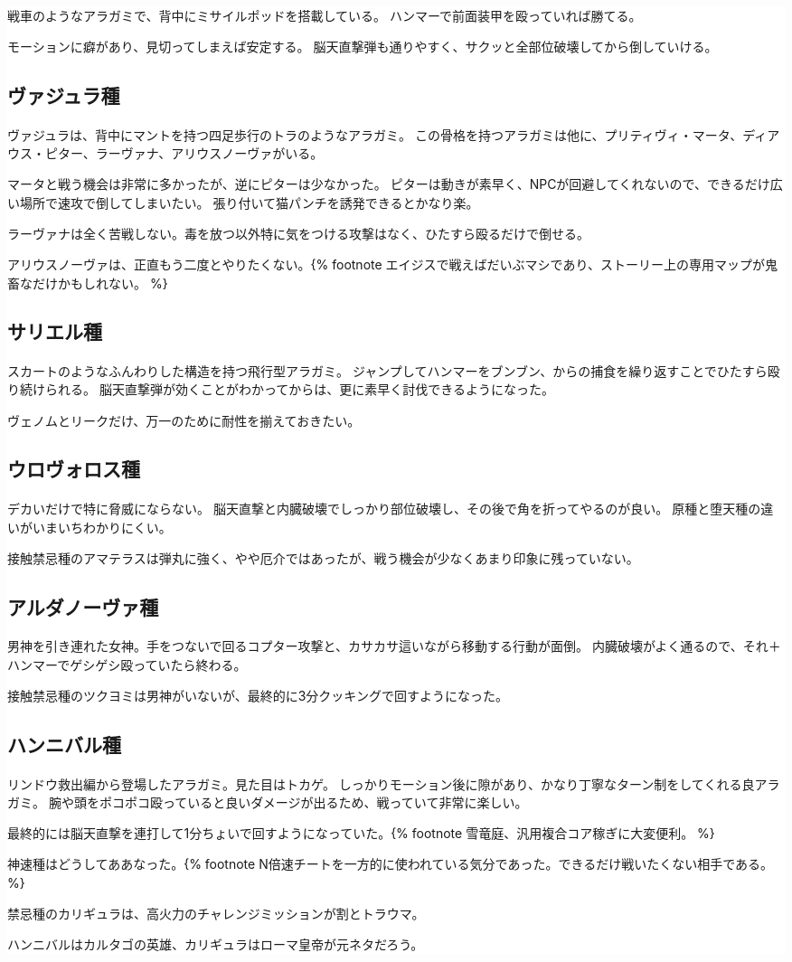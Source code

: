 戦車のようなアラガミで、背中にミサイルポッドを搭載している。
ハンマーで前面装甲を殴っていれば勝てる。

モーションに癖があり、見切ってしまえば安定する。
脳天直撃弾も通りやすく、サクッと全部位破壊してから倒していける。

## ヴァジュラ種

ヴァジュラは、背中にマントを持つ四足歩行のトラのようなアラガミ。
この骨格を持つアラガミは他に、プリティヴィ・マータ、ディアウス・ピター、ラーヴァナ、アリウスノーヴァがいる。

マータと戦う機会は非常に多かったが、逆にピターは少なかった。
ピターは動きが素早く、NPCが回避してくれないので、できるだけ広い場所で速攻で倒してしまいたい。
張り付いて猫パンチを誘発できるとかなり楽。

ラーヴァナは全く苦戦しない。毒を放つ以外特に気をつける攻撃はなく、ひたすら殴るだけで倒せる。

アリウスノーヴァは、正直もう二度とやりたくない。{% footnote エイジスで戦えばだいぶマシであり、ストーリー上の専用マップが鬼畜なだけかもしれない。 %}

## サリエル種

スカートのようなふんわりした構造を持つ飛行型アラガミ。
ジャンプしてハンマーをブンブン、からの捕食を繰り返すことでひたすら殴り続けられる。
脳天直撃弾が効くことがわかってからは、更に素早く討伐できるようになった。

ヴェノムとリークだけ、万一のために耐性を揃えておきたい。

## ウロヴォロス種

デカいだけで特に脅威にならない。
脳天直撃と内臓破壊でしっかり部位破壊し、その後で角を折ってやるのが良い。
原種と堕天種の違いがいまいちわかりにくい。

接触禁忌種のアマテラスは弾丸に強く、やや厄介ではあったが、戦う機会が少なくあまり印象に残っていない。

## アルダノーヴァ種

男神を引き連れた女神。手をつないで回るコプター攻撃と、カサカサ這いながら移動する行動が面倒。
内臓破壊がよく通るので、それ＋ハンマーでゲシゲシ殴っていたら終わる。

接触禁忌種のツクヨミは男神がいないが、最終的に3分クッキングで回すようになった。

## ハンニバル種

リンドウ救出編から登場したアラガミ。見た目はトカゲ。
しっかりモーション後に隙があり、かなり丁寧なターン制をしてくれる良アラガミ。
腕や頭をポコポコ殴っていると良いダメージが出るため、戦っていて非常に楽しい。

最終的には脳天直撃を連打して1分ちょいで回すようになっていた。{% footnote 雪竜庭、汎用複合コア稼ぎに大変便利。 %}

神速種はどうしてああなった。{% footnote N倍速チートを一方的に使われている気分であった。できるだけ戦いたくない相手である。 %}

禁忌種のカリギュラは、高火力のチャレンジミッションが割とトラウマ。

ハンニバルはカルタゴの英雄、カリギュラはローマ皇帝が元ネタだろう。
